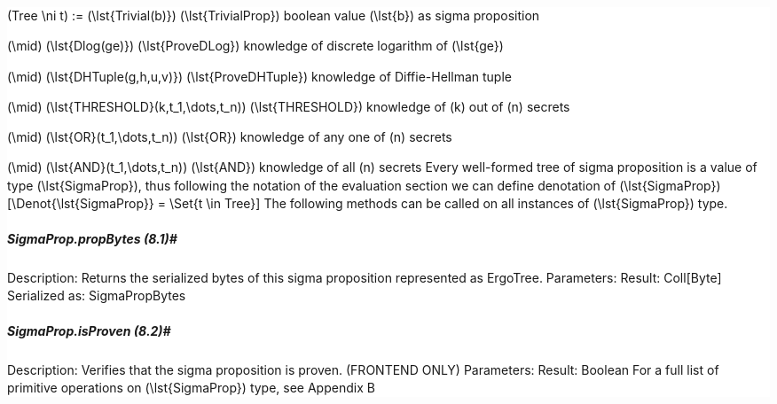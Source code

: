 


\(Tree \ni t\)
:=
\(\lst{Trivial(b)}\)
\(\lst{TrivialProp}\)
boolean value \(\lst{b}\) as sigma proposition



\(\mid\)
\(\lst{Dlog(ge)}\)
\(\lst{ProveDLog}\)
knowledge of discrete logarithm of \(\lst{ge}\)



\(\mid\)
\(\lst{DHTuple(g,h,u,v)}\)
\(\lst{ProveDHTuple}\)
knowledge of Diffie-Hellman tuple



\(\mid\)
\(\lst{THRESHOLD}(k,t_1,\dots,t_n)\)
\(\lst{THRESHOLD}\)
knowledge of \(k\) out of \(n\) secrets



\(\mid\)
\(\lst{OR}(t_1,\dots,t_n)\)
\(\lst{OR}\)
knowledge of any one of \(n\) secrets



\(\mid\)
\(\lst{AND}(t_1,\dots,t_n)\)
\(\lst{AND}\)
knowledge of all \(n\) secrets
Every well-formed tree of sigma proposition is a value of type \(\lst{SigmaProp}\), thus following the notation of the evaluation section we can define denotation of \(\lst{SigmaProp}\)
\[\Denot{\lst{SigmaProp}} = \Set{t \in Tree}\]
The following methods can be called on all instances of \(\lst{SigmaProp}\) type.

##### SigmaProp.propBytes (8.1)#
Description: Returns the serialized bytes of this sigma proposition represented as ErgoTree.
Parameters: 
Result: Coll[Byte]
Serialized as: SigmaPropBytes

##### SigmaProp.isProven (8.2)#
Description: Verifies that the sigma proposition is proven. (FRONTEND ONLY)
Parameters: 
Result: Boolean
For a full list of primitive operations on  \(\lst{SigmaProp}\) type, see Appendix B
